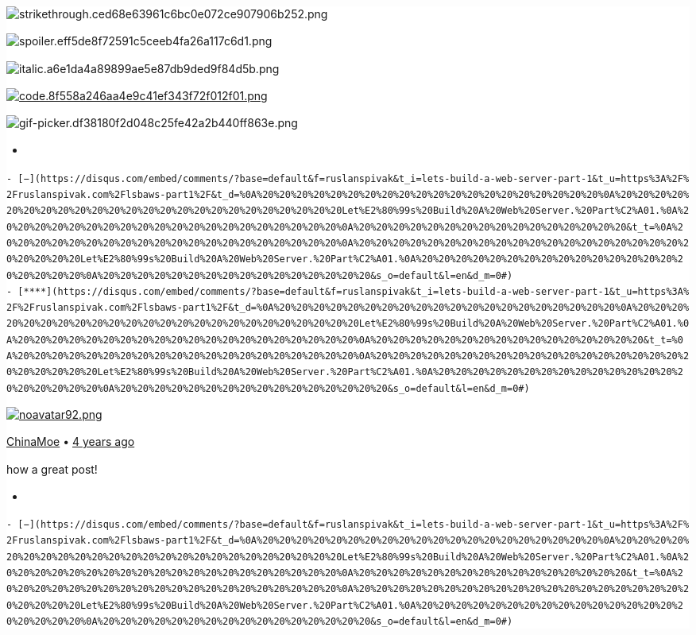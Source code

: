 ![strikethrough.ced68e63961c6bc0e072ce907906b252.png](../_resources/7b3857fd068ccbd0ee35c328563b15a0.png)

![spoiler.eff5de8f72591c5ceeb4fa26a117c6d1.png](../_resources/b7299ccc866f016305a105091cf0ae02.png)

![italic.a6e1da4a89899ae5e87db9ded9f84d5b.png](../_resources/8238cb2c15a34beae1c286f5a33a73a1.png)

[![code.8f558a246aa4e9c41ef343f72f012f01.png](../_resources/d02baddf90be3d2eaf06525081255899.png)](https://disqus.com/embed/comments/?base=default&f=ruslanspivak&t_i=lets-build-a-web-server-part-1&t_u=https%3A%2F%2Fruslanspivak.com%2Flsbaws-part1%2F&t_d=%0A%20%20%20%20%20%20%20%20%20%20%20%20%20%20%20%20%20%20%20%20%0A%20%20%20%20%20%20%20%20%20%20%20%20%20%20%20%20%20%20%20%20%20%20%20%20Let%E2%80%99s%20Build%20A%20Web%20Server.%20Part%C2%A01.%0A%20%20%20%20%20%20%20%20%20%20%20%20%20%20%20%20%20%20%20%20%0A%20%20%20%20%20%20%20%20%20%20%20%20%20%20%20%20&t_t=%0A%20%20%20%20%20%20%20%20%20%20%20%20%20%20%20%20%20%20%20%20%0A%20%20%20%20%20%20%20%20%20%20%20%20%20%20%20%20%20%20%20%20%20%20%20%20Let%E2%80%99s%20Build%20A%20Web%20Server.%20Part%C2%A01.%0A%20%20%20%20%20%20%20%20%20%20%20%20%20%20%20%20%20%20%20%20%0A%20%20%20%20%20%20%20%20%20%20%20%20%20%20%20%20&s_o=default&l=en&d_m=0#)

![gif-picker.df38180f2d048c25fe42a2b440ff863e.png](../_resources/5f5ec942ed95355419b673488da13811.png)

-

    - [−](https://disqus.com/embed/comments/?base=default&f=ruslanspivak&t_i=lets-build-a-web-server-part-1&t_u=https%3A%2F%2Fruslanspivak.com%2Flsbaws-part1%2F&t_d=%0A%20%20%20%20%20%20%20%20%20%20%20%20%20%20%20%20%20%20%20%20%0A%20%20%20%20%20%20%20%20%20%20%20%20%20%20%20%20%20%20%20%20%20%20%20%20Let%E2%80%99s%20Build%20A%20Web%20Server.%20Part%C2%A01.%0A%20%20%20%20%20%20%20%20%20%20%20%20%20%20%20%20%20%20%20%20%0A%20%20%20%20%20%20%20%20%20%20%20%20%20%20%20%20&t_t=%0A%20%20%20%20%20%20%20%20%20%20%20%20%20%20%20%20%20%20%20%20%0A%20%20%20%20%20%20%20%20%20%20%20%20%20%20%20%20%20%20%20%20%20%20%20%20Let%E2%80%99s%20Build%20A%20Web%20Server.%20Part%C2%A01.%0A%20%20%20%20%20%20%20%20%20%20%20%20%20%20%20%20%20%20%20%20%0A%20%20%20%20%20%20%20%20%20%20%20%20%20%20%20%20&s_o=default&l=en&d_m=0#)
    - [****](https://disqus.com/embed/comments/?base=default&f=ruslanspivak&t_i=lets-build-a-web-server-part-1&t_u=https%3A%2F%2Fruslanspivak.com%2Flsbaws-part1%2F&t_d=%0A%20%20%20%20%20%20%20%20%20%20%20%20%20%20%20%20%20%20%20%20%0A%20%20%20%20%20%20%20%20%20%20%20%20%20%20%20%20%20%20%20%20%20%20%20%20Let%E2%80%99s%20Build%20A%20Web%20Server.%20Part%C2%A01.%0A%20%20%20%20%20%20%20%20%20%20%20%20%20%20%20%20%20%20%20%20%0A%20%20%20%20%20%20%20%20%20%20%20%20%20%20%20%20&t_t=%0A%20%20%20%20%20%20%20%20%20%20%20%20%20%20%20%20%20%20%20%20%0A%20%20%20%20%20%20%20%20%20%20%20%20%20%20%20%20%20%20%20%20%20%20%20%20Let%E2%80%99s%20Build%20A%20Web%20Server.%20Part%C2%A01.%0A%20%20%20%20%20%20%20%20%20%20%20%20%20%20%20%20%20%20%20%20%0A%20%20%20%20%20%20%20%20%20%20%20%20%20%20%20%20&s_o=default&l=en&d_m=0#)

[![noavatar92.png](../_resources/675fb4b91ca717db030507f2d84bcfdf.png)](https://disqus.com/by/chinamoe/)

 [ChinaMoe](https://disqus.com/by/chinamoe/)    •  [4 years ago](https://ruslanspivak.com/lsbaws-part1/#comment-2033096012)

how a great post!

-

    - [−](https://disqus.com/embed/comments/?base=default&f=ruslanspivak&t_i=lets-build-a-web-server-part-1&t_u=https%3A%2F%2Fruslanspivak.com%2Flsbaws-part1%2F&t_d=%0A%20%20%20%20%20%20%20%20%20%20%20%20%20%20%20%20%20%20%20%20%0A%20%20%20%20%20%20%20%20%20%20%20%20%20%20%20%20%20%20%20%20%20%20%20%20Let%E2%80%99s%20Build%20A%20Web%20Server.%20Part%C2%A01.%0A%20%20%20%20%20%20%20%20%20%20%20%20%20%20%20%20%20%20%20%20%0A%20%20%20%20%20%20%20%20%20%20%20%20%20%20%20%20&t_t=%0A%20%20%20%20%20%20%20%20%20%20%20%20%20%20%20%20%20%20%20%20%0A%20%20%20%20%20%20%20%20%20%20%20%20%20%20%20%20%20%20%20%20%20%20%20%20Let%E2%80%99s%20Build%20A%20Web%20Server.%20Part%C2%A01.%0A%20%20%20%20%20%20%20%20%20%20%20%20%20%20%20%20%20%20%20%20%0A%20%20%20%20%20%20%20%20%20%20%20%20%20%20%20%20&s_o=default&l=en&d_m=0#)